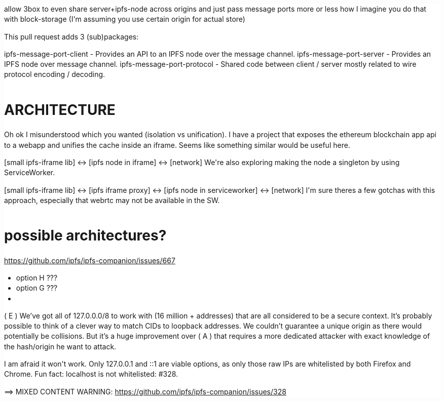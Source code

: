 allow 3box to even share server+ipfs-node across origins and just pass message ports more or less how I imagine you do that with block-storage (I'm assuming you use certain origin for actual store)




This pull request adds 3 (sub)packages:

ipfs-message-port-client - Provides an API to an IPFS node over the message channel.
ipfs-message-port-server - Provides an IPFS node over message channel.
ipfs-message-port-protocol - Shared code between client / server mostly related to wire protocol encoding / decoding.













# ARCHITECTURE


Oh ok I misunderstood which you wanted (isolation vs unification). I have a project that exposes the ethereum blockchain app api to a webapp and unifies the cache inside an iframe. Seems like something similar would be useful here.

[small ipfs-iframe lib] <-> [ipfs node in iframe] <-> [network]
We're also exploring making the node a singleton by using ServiceWorker.

[small ipfs-iframe lib] <-> [ipfs iframe proxy] <-> [ipfs node in serviceworker] <-> [network]
I'm sure theres a few gotchas with this approach, especially that webrtc may not be available in the SW.


# possible architectures?

https://github.com/ipfs/ipfs-companion/issues/667

* option H ???
* option G ???
*

( E ) We’ve got all of 127.0.0.0/8 to work with (16 million + addresses) that are all considered to be a secure context.
It’s probably possible to think of a clever way to match CIDs to loopback addresses.
We couldn’t guarantee a unique origin as there would potentially be collisions.
But it’s a huge improvement over ( A ) that requires a more dedicated attacker with exact knowledge
of the hash/origin he want to attack.

I am afraid it won't work. Only 127.0.0.1 and ::1 are viable options, as only those raw IPs are whitelisted
by both Firefox and Chrome. Fun fact: localhost is not whitelisted: #328.

==> MIXED CONTENT WARNING: https://github.com/ipfs/ipfs-companion/issues/328
